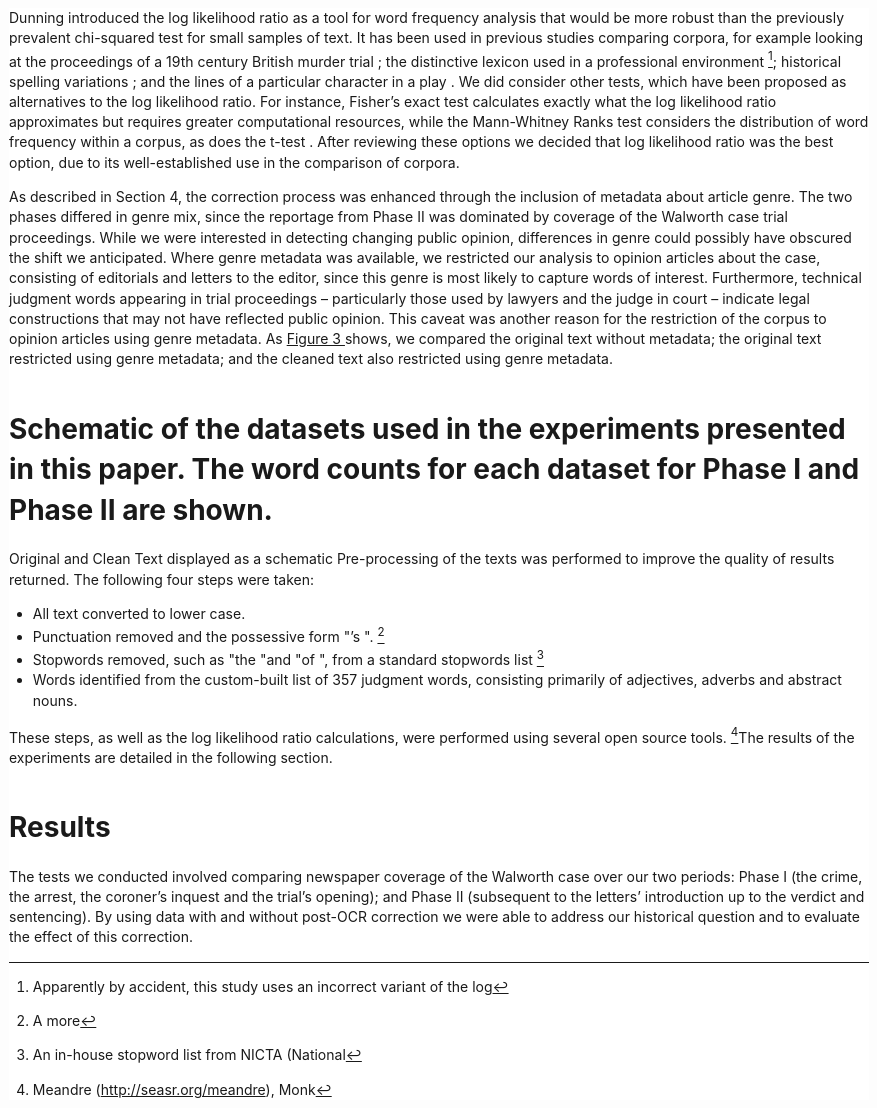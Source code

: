 Dunning introduced the log likelihood ratio as a tool for word frequency analysis that would be more robust than the previously prevalent chi-squared test for small samples of text. It has been used in previous studies comparing corpora, for example looking at the proceedings of a 19th century British murder trial ; the distinctive lexicon used in a professional environment [^14]; historical spelling variations ; and the lines of a particular character in a play . We did consider other tests, which have been proposed as alternatives to the log likelihood ratio. For instance, Fisher’s exact test calculates exactly what the log likelihood ratio approximates but requires greater computational resources, while the Mann-Whitney Ranks test considers the distribution of word frequency within a corpus, as does the t-test . After reviewing these options we decided that log likelihood ratio was the best option, due to its well-established use in the comparison of corpora. 

As described in Section 4, the correction process was enhanced through the inclusion of metadata about article genre. The two phases differed in genre mix, since the reportage from Phase II was dominated by coverage of the Walworth case trial proceedings. While we were interested in detecting changing public opinion, differences in genre could possibly have obscured the shift we anticipated. Where genre metadata was available, we restricted our analysis to opinion articles about the case, consisting of editorials and letters to the editor, since this genre is most likely to capture words of interest. Furthermore, technical judgment words appearing in trial proceedings – particularly those used by lawyers and the judge in court – indicate legal constructions that may not have reflected public opinion. This caveat was another reason for the restriction of the corpus to opinion articles using genre metadata. As [Figure 3 ](#figure03)shows, we compared the original text without metadata; the original text restricted using genre metadata; and the cleaned text also restricted using genre metadata. 


# Schematic of the datasets used in the experiments presented in this paper. The word counts for each dataset for Phase I and Phase II are shown. 

Original and Clean Text displayed as a schematic 
Pre-processing of the texts was performed to improve the quality of results returned. The following four steps were taken: 


- All text converted to lower case. 
- Punctuation removed and the possessive form "’s ". [^15]
- Stopwords removed, such as "the "and "of ", from a standard stopwords list [^16]
- Words identified from the custom-built list of 357 judgment words, consisting primarily of adjectives, adverbs and abstract nouns. 


These steps, as well as the log likelihood ratio calculations, were performed using several open source tools. [^17]The results of the experiments are detailed in the following section. 


# Results 


The tests we conducted involved comparing newspaper coverage of the Walworth case over our two periods: Phase I (the crime, the arrest, the coroner’s inquest and the trial’s opening); and Phase II (subsequent to the letters’ introduction up to the verdict and sentencing). By using data with and without post-OCR correction we were able to address our historical question and to evaluate the effect of this correction. 


[^1]:  The online sources used for this project were
[^3]:  Mining the  Dispatch
[^4]:  The 10 public and private institutions
[^5]:  Other commercial software that were evaluated,
[^6]:  We are also grateful for advice provided by the
[^8]:  One unfortunate downside to this workflow is that
[^9]: The dictionary was compiled from Kevin
[^10]: The Corpus Analysis with Noise in the Signal 2013 conference (http://ucrel.lancs.ac.uk/cans2013/) is a good example.
[^11]: Frank Walworth was pardoned four years after his conviction,
[^12]:  For information on the
[^14]:  Apparently by accident, this study uses an incorrect variant of the log
[^15]:  A more
[^16]:  An in-house stopword list from NICTA (National
[^17]: Meandre (http://seasr.org/meandre), Monk
[^18]: http://books.google.com/ngrams
[^19]: http://gdc.gale.com/products/19th-century-u.s.-newspapers/